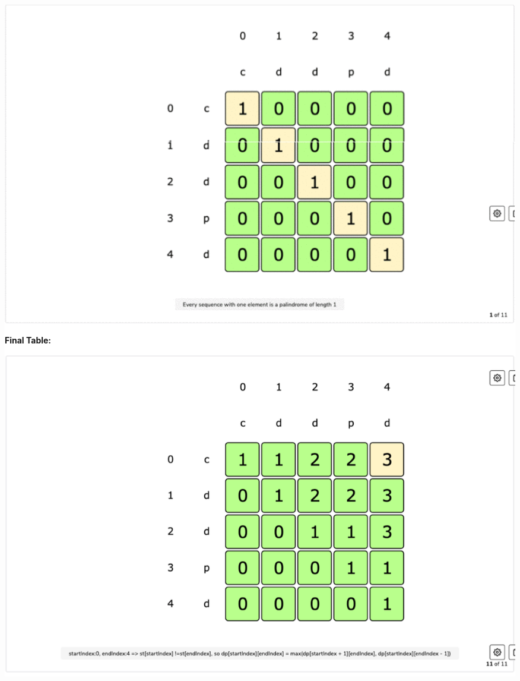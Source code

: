 ![](assets/longest_palindromic_subsequence_tabultation.gif)

**Final Table:**

![](assets/longest_palindromic_subsequence_final_table.png)
